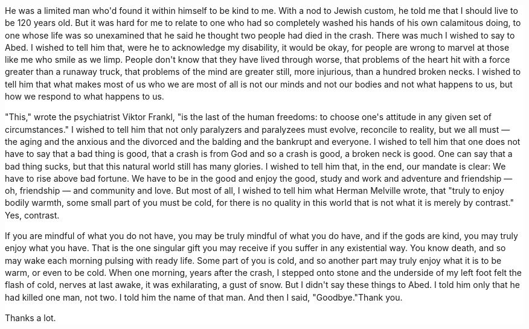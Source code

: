 He was a limited man who'd found it within himself to be kind to me. With a nod to Jewish
custom, he told me that I should live to be 120 years old. But it was hard for me to
relate to one who had so completely washed his hands of his own calamitous doing, to one
whose life was so unexamined that he said he thought two people had died in the
crash. There was much I wished to say to Abed. I wished to tell him that, were he to
acknowledge my disability, it would be okay, for people are wrong to marvel at those like
me who smile as we limp. People don't know that they have lived through worse, that
problems of the heart hit with a force greater than a runaway truck, that problems of the
mind are greater still, more injurious, than a hundred broken necks. I wished to tell him
that what makes most of us who we are most of all is not our minds and not our bodies and
not what happens to us, but how we respond to what happens to us.

"This," wrote the psychiatrist Viktor Frankl, "is the last of the human freedoms: to
choose one's attitude in any given set of circumstances." I wished to tell him that not
only paralyzers and paralyzees must evolve, reconcile to reality, but we all must — the
aging and the anxious and the divorced and the balding and the bankrupt and everyone. I
wished to tell him that one does not have to say that a bad thing is good, that a crash is
from God and so a crash is good, a broken neck is good. One can say that a bad thing
sucks, but that this natural world still has many glories. I wished to tell him that, in
the end, our mandate is clear: We have to rise above bad fortune. We have to be in the
good and enjoy the good, study and work and adventure and friendship — oh, friendship —
and community and love. But most of all, I wished to tell him what Herman Melville wrote,
that "truly to enjoy bodily warmth, some small part of you must be cold, for there is no
quality in this world that is not what it is merely by contrast." Yes,
contrast.

If you are mindful of what you do not have, you may be truly mindful of what you do have,
and if the gods are kind, you may truly enjoy what you have. That is the one singular gift
you may receive if you suffer in any existential way. You know death, and so may wake each
morning pulsing with ready life. Some part of you is cold, and so another part may truly
enjoy what it is to be warm, or even to be cold. When one morning, years after the crash,
I stepped onto stone and the underside of my left foot felt the flash of cold, nerves at
last awake, it was exhilarating, a gust of snow. But I didn't say these things to Abed. I
told him only that he had killed one man, not two. I told him the name of that man. And
then I said, "Goodbye."Thank you.

Thanks a lot. 

